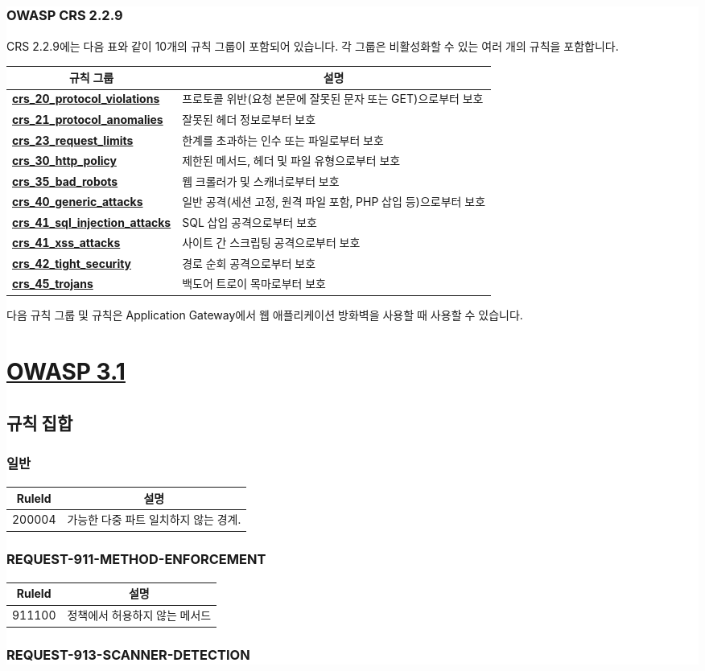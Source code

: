 ### <a name="owasp-crs-229"></a>OWASP CRS 2.2.9

CRS 2.2.9에는 다음 표와 같이 10개의 규칙 그룹이 포함되어 있습니다. 각 그룹은 비활성화할 수 있는 여러 개의 규칙을 포함합니다.

|규칙 그룹|설명|
|---|---|
|**[crs_20_protocol_violations](#crs20)**|프로토콜 위반(요청 본문에 잘못된 문자 또는 GET)으로부터 보호|
|**[crs_21_protocol_anomalies](#crs21)**|잘못된 헤더 정보로부터 보호|
|**[crs_23_request_limits](#crs23)**|한계를 초과하는 인수 또는 파일로부터 보호|
|**[crs_30_http_policy](#crs30)**|제한된 메서드, 헤더 및 파일 유형으로부터 보호|
|**[crs_35_bad_robots](#crs35)**|웹 크롤러가 및 스캐너로부터 보호|
|**[crs_40_generic_attacks](#crs40)**|일반 공격(세션 고정, 원격 파일 포함, PHP 삽입 등)으로부터 보호|
|**[crs_41_sql_injection_attacks](#crs41sql)**|SQL 삽입 공격으로부터 보호|
|**[crs_41_xss_attacks](#crs41xss)**|사이트 간 스크립팅 공격으로부터 보호|
|**[crs_42_tight_security](#crs42)**|경로 순회 공격으로부터 보호|
|**[crs_45_trojans](#crs45)**|백도어 트로이 목마로부터 보호|

다음 규칙 그룹 및 규칙은 Application Gateway에서 웹 애플리케이션 방화벽을 사용할 때 사용할 수 있습니다.

# <a name="owasp-31"></a>[OWASP 3.1](#tab/owasp31)

## <a name="rule-sets"></a><a name="owasp31"></a> 규칙 집합

### <a name="p-x-ms-format-detectionnonegeneralp"></a><a name="general-31"></a> <p x-ms-format-detection="none">일반</p>

|RuleId|설명|
|---|---|
|200004|가능한 다중 파트 일치하지 않는 경계.|

### <a name="p-x-ms-format-detectionnonerequest-911-method-enforcementp"></a><a name="crs911-31"></a> <p x-ms-format-detection="none">REQUEST-911-METHOD-ENFORCEMENT</p>

|RuleId|설명|
|---|---|
|911100|정책에서 허용하지 않는 메서드|


### <a name="p-x-ms-format-detectionnonerequest-913-scanner-detectionp"></a><a name="crs913-31"></a> <p x-ms-format-detection="none">REQUEST-913-SCANNER-DETECTION</p>
